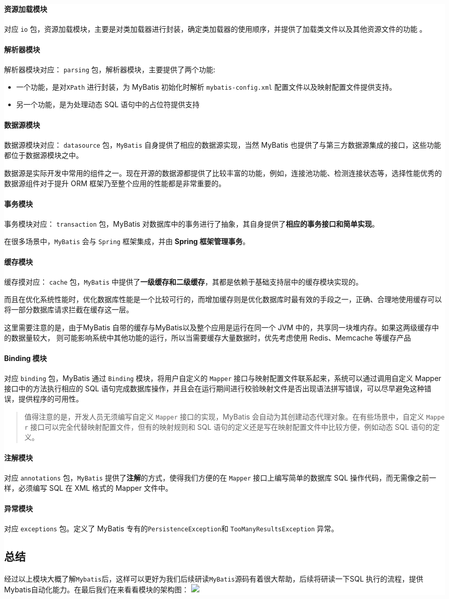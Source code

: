 ####  资源加载模块

对应 `io` 包，资源加载模块，主要是对类加载器进行封装，确定类加载器的使用顺序，并提供了加载类文件以及其他资源文件的功能 。

#### 解析器模块

解析器模块对应： `parsing` 包，解析器模块，主要提供了两个功能:

- 一个功能，是对`XPath` 进行封装，为 MyBatis 初始化时解析 `mybatis-config.xml` 配置文件以及映射配置文件提供支持。

- 另一个功能，是为处理动态 SQL 语句中的占位符提供支持

#### 数据源模块

数据源模块对应： `datasource` 包，`MyBatis` 自身提供了相应的数据源实现，当然 MyBatis 也提供了与第三方数据源集成的接口，这些功能都位于数据源模块之中。

数据源是实际开发中常用的组件之一。现在开源的数据源都提供了比较丰富的功能，例如，连接池功能、检测连接状态等，选择性能优秀的数据源组件对于提升 ORM 框架乃至整个应用的性能都是非常重要的。

#### 事务模块

事务模块对应： `transaction` 包，MyBatis 对数据库中的事务进行了抽象，其自身提供了**相应的事务接口和简单实现**。

在很多场景中，`MyBatis` 会与 `Spring` 框架集成，并由 **Spring 框架管理事务**。

#### 缓存模块

缓存摸对应： `cache` 包，`MyBatis` 中提供了**一级缓存和二级缓存**，其都是依赖于基础支持层中的缓存模块实现的。

而且在优化系统性能时，优化数据库性能是一个比较可行的，而增加缓存则是优化数据库时最有效的手段之一，正确、合理地使用缓存可以将一部分数据库请求拦截在缓存这一层。

这里需要注意的是，由于MyBatis 自带的缓存与MyBatis以及整个应用是运行在同一个 JVM 中的，共享同一块堆内存。如果这两级缓存中的数据量较大， 则可能影响系统中其他功能的运行，所以当需要缓存大量数据时，优先考虑使用 Redis、Memcache 等缓存产品

#### Binding 模块

对应 `binding` 包，MyBatis 通过 `Binding` 模块，将用户自定义的 `Mapper` 接口与映射配置文件联系起来，系统可以通过调用自定义 Mapper 接口中的方法执行相应的 SQL 语句完成数据库操作，并且会在运行期间进行校验映射文件是否出现语法拼写错误，可以尽早避免这种错误，提供程序的可用性。

> 值得注意的是，开发人员无须编写自定义 `Mapper` 接口的实现，MyBatis 会自动为其创建动态代理对象。在有些场景中，自定义 `Mapper` 接口可以完全代替映射配置文件，但有的映射规则和 SQL 语句的定义还是写在映射配置文件中比较方便，例如动态 SQL 语句的定义。

#### 注解模块

对应 `annotations` 包，`MyBatis` 提供了**注解**的方式，使得我们方便的在 `Mapper` 接口上编写简单的数据库 SQL 操作代码，而无需像之前一样，必须编写 SQL 在 XML 格式的 Mapper 文件中。

#### 异常模块

对应 `exceptions` 包。定义了 MyBatis 专有的` PersistenceException `和 `TooManyResultsException` 异常。

##  总结

经过以上模块大概了解`Mybatis`后，这样可以更好为我们后续研读`MyBatis`源码有着很大帮助，后续将研读一下SQL 执行的流程，提供Mybatis自动化能力。在最后我们在来看看模块的架构图：
![](https://p1-juejin.byteimg.com/tos-cn-i-k3u1fbpfcp/db006050c27d4f7492c04ced2f5a0a41~tplv-k3u1fbpfcp-zoom-1.image)


